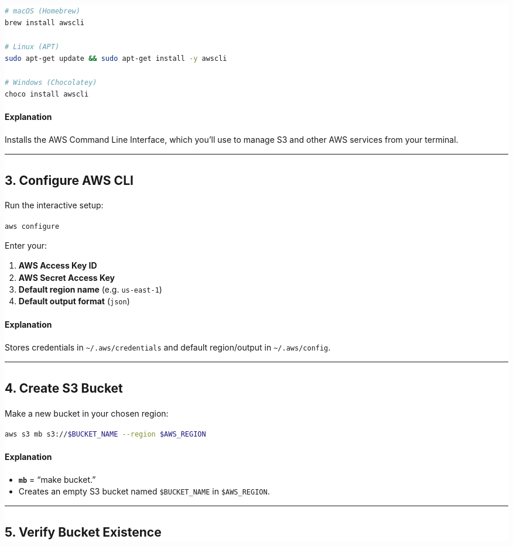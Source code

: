 ```bash
# macOS (Homebrew)
brew install awscli

# Linux (APT)
sudo apt-get update && sudo apt-get install -y awscli

# Windows (Chocolatey)
choco install awscli
```

#### Explanation

Installs the AWS Command Line Interface, which you’ll use to manage S3 and other AWS services from your terminal.

---

## 3. Configure AWS CLI

Run the interactive setup:

```bash
aws configure
```

Enter your:

1. **AWS Access Key ID**
2. **AWS Secret Access Key**
3. **Default region name** (e.g. `us-east-1`)
4. **Default output format** (`json`)

#### Explanation

Stores credentials in `~/.aws/credentials` and default region/output in `~/.aws/config`.

---

## 4. Create S3 Bucket

Make a new bucket in your chosen region:

```bash
aws s3 mb s3://$BUCKET_NAME --region $AWS_REGION
```

#### Explanation

* **`mb`** = “make bucket.”
* Creates an empty S3 bucket named `$BUCKET_NAME` in `$AWS_REGION`.

---

## 5. Verify Bucket Existence
